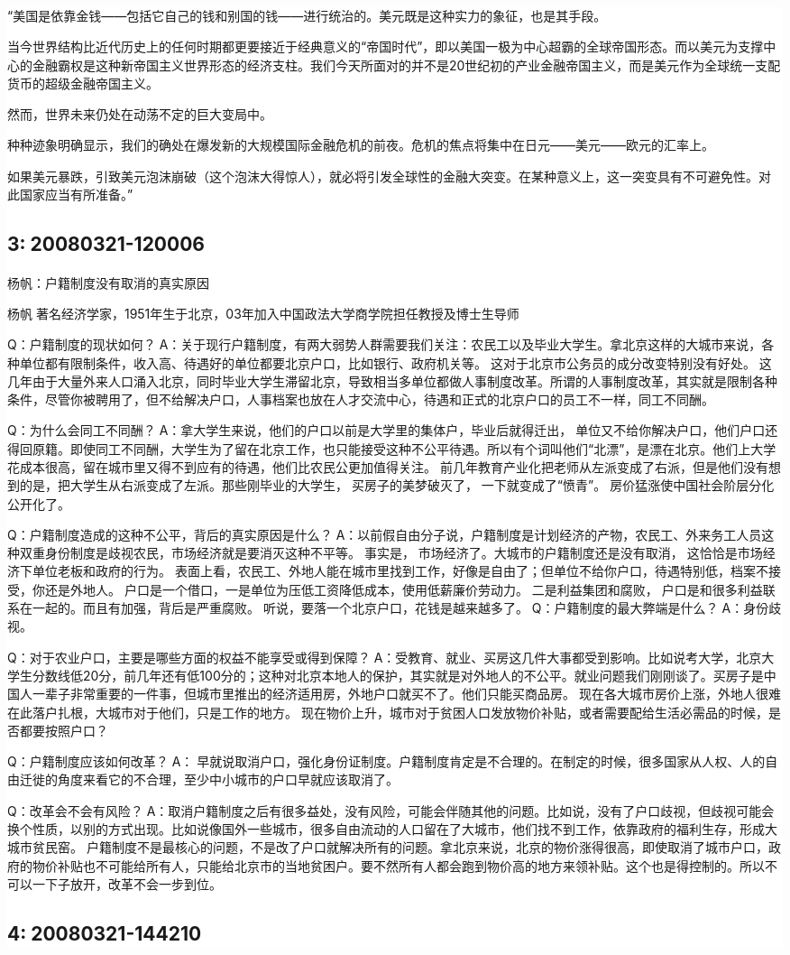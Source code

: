 “美国是依靠金钱――包括它自己的钱和别国的钱――进行统治的。美元既是这种实力的象征，也是其手段。

当今世界结构比近代历史上的任何时期都更要接近于经典意义的“帝国时代”，即以美国一极为中心超霸的全球帝国形态。而以美元为支撑中心的金融霸权是这种新帝国主义世界形态的经济支柱。我们今天所面对的并不是20世纪初的产业金融帝国主义，而是美元作为全球统一支配货币的超级金融帝国主义。

然而，世界未来仍处在动荡不定的巨大变局中。

种种迹象明确显示，我们的确处在爆发新的大规模国际金融危机的前夜。危机的焦点将集中在日元――美元――欧元的汇率上。

如果美元暴跌，引致美元泡沫崩破（这个泡沫大得惊人），就必将引发全球性的金融大突变。在某种意义上，这一突变具有不可避免性。对此国家应当有所准备。”

## 3: 20080321-120006

杨帆：户籍制度没有取消的真实原因

杨帆  著名经济学家，1951年生于北京，03年加入中国政法大学商学院担任教授及博士生导师

Q：户籍制度的现状如何？ A：关于现行户籍制度，有两大弱势人群需要我们关注：农民工以及毕业大学生。拿北京这样的大城市来说，各种单位都有限制条件，收入高、待遇好的单位都要北京户口，比如银行、政府机关等。 这对于北京市公务员的成分改变特别没有好处。  这几年由于大量外来人口涌入北京，同时毕业大学生滞留北京，导致相当多单位都做人事制度改革。所谓的人事制度改革，其实就是限制各种条件，尽管你被聘用了，但不给解决户口，人事档案也放在人才交流中心，待遇和正式的北京户口的员工不一样，同工不同酬。

Q：为什么会同工不同酬？ A：拿大学生来说，他们的户口以前是大学里的集体户，毕业后就得迁出， 单位又不给你解决户口，他们户口还得回原籍。即使同工不同酬，大学生为了留在北京工作，也只能接受这种不公平待遇。所以有个词叫他们“北漂”，是漂在北京。他们上大学花成本很高，留在城市里又得不到应有的待遇，他们比农民公更加值得关注。 前几年教育产业化把老师从左派变成了右派，但是他们没有想到的是，把大学生从右派变成了左派。那些刚毕业的大学生， 买房子的美梦破灭了， 一下就变成了“愤青”。 房价猛涨使中国社会阶层分化公开化了。

Q：户籍制度造成的这种不公平，背后的真实原因是什么？ A：以前假自由分子说，户籍制度是计划经济的产物，农民工、外来务工人员这种双重身份制度是歧视农民，市场经济就是要消灭这种不平等。 事实是， 市场经济了。大城市的户籍制度还是没有取消， 这恰恰是市场经济下单位老板和政府的行为。 表面上看，农民工、外地人能在城市里找到工作，好像是自由了；但单位不给你户口，待遇特别低，档案不接受，你还是外地人。 户口是一个借口，一是单位为压低工资降低成本，使用低薪廉价劳动力。 二是利益集团和腐败， 户口是和很多利益联系在一起的。而且有加强，背后是严重腐败。 听说，要落一个北京户口，花钱是越来越多了。  Q：户籍制度的最大弊端是什么？ A：身份歧视。

Q：对于农业户口，主要是哪些方面的权益不能享受或得到保障？ A：受教育、就业、买房这几件大事都受到影响。比如说考大学，北京大学生分数线低20分，前几年还有低100分的；这种对北京本地人的保护，其实就是对外地人的不公平。就业问题我们刚刚谈了。买房子是中国人一辈子非常重要的一件事，但城市里推出的经济适用房，外地户口就买不了。他们只能买商品房。 现在各大城市房价上涨，外地人很难在此落户扎根，大城市对于他们，只是工作的地方。 现在物价上升，城市对于贫困人口发放物价补贴，或者需要配给生活必需品的时候，是否都要按照户口？ 

Q：户籍制度应该如何改革？ A： 早就说取消户口，强化身份证制度。户籍制度肯定是不合理的。在制定的时候，很多国家从人权、人的自由迁徙的角度来看它的不合理，至少中小城市的户口早就应该取消了。

Q：改革会不会有风险？ A：取消户籍制度之后有很多益处，没有风险，可能会伴随其他的问题。比如说，没有了户口歧视，但歧视可能会换个性质，以别的方式出现。比如说像国外一些城市，很多自由流动的人口留在了大城市，他们找不到工作，依靠政府的福利生存，形成大城市贫民窑。 户籍制度不是最核心的问题，不是改了户口就解决所有的问题。拿北京来说，北京的物价涨得很高，即使取消了城市户口，政府的物价补贴也不可能给所有人，只能给北京市的当地贫困户。要不然所有人都会跑到物价高的地方来领补贴。这个也是得控制的。所以不可以一下子放开，改革不会一步到位。

## 4: 20080321-144210
